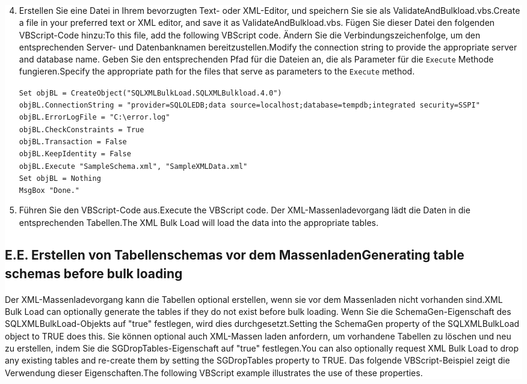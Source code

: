 4.  <span data-ttu-id="68abd-194">Erstellen Sie eine Datei in Ihrem bevorzugten Text- oder XML-Editor, und speichern Sie sie als ValidateAndBulkload.vbs.</span><span class="sxs-lookup"><span data-stu-id="68abd-194">Create a file in your preferred text or XML editor, and save it as ValidateAndBulkload.vbs.</span></span> <span data-ttu-id="68abd-195">Fügen Sie dieser Datei den folgenden VBScript-Code hinzu:</span><span class="sxs-lookup"><span data-stu-id="68abd-195">To this file, add the following VBScript code.</span></span> <span data-ttu-id="68abd-196">Ändern Sie die Verbindungszeichenfolge, um den entsprechenden Server- und Datenbanknamen bereitzustellen.</span><span class="sxs-lookup"><span data-stu-id="68abd-196">Modify the connection string to provide the appropriate server and database name.</span></span> <span data-ttu-id="68abd-197">Geben Sie den entsprechenden Pfad für die Dateien an, die als Parameter für die `Execute` Methode fungieren.</span><span class="sxs-lookup"><span data-stu-id="68abd-197">Specify the appropriate path for the files that serve as parameters to the `Execute` method.</span></span>  
  
    ```  
    Set objBL = CreateObject("SQLXMLBulkLoad.SQLXMLBulkload.4.0")  
    objBL.ConnectionString = "provider=SQLOLEDB;data source=localhost;database=tempdb;integrated security=SSPI"  
    objBL.ErrorLogFile = "C:\error.log"  
    objBL.CheckConstraints = True  
    objBL.Transaction = False  
    objBL.KeepIdentity = False  
    objBL.Execute "SampleSchema.xml", "SampleXMLData.xml"  
    Set objBL = Nothing  
    MsgBox "Done."  
    ```  
  
5.  <span data-ttu-id="68abd-198">Führen Sie den VBScript-Code aus.</span><span class="sxs-lookup"><span data-stu-id="68abd-198">Execute the VBScript code.</span></span> <span data-ttu-id="68abd-199">Der XML-Massenladevorgang lädt die Daten in die entsprechenden Tabellen.</span><span class="sxs-lookup"><span data-stu-id="68abd-199">The XML Bulk Load will load the data into the appropriate tables.</span></span>  
  
## <a name="e-generating-table-schemas-before-bulk-loading"></a><span data-ttu-id="68abd-200">E.</span><span class="sxs-lookup"><span data-stu-id="68abd-200">E.</span></span> <span data-ttu-id="68abd-201">Erstellen von Tabellenschemas vor dem Massenladen</span><span class="sxs-lookup"><span data-stu-id="68abd-201">Generating table schemas before bulk loading</span></span>  
 <span data-ttu-id="68abd-202">Der XML-Massenladevorgang kann die Tabellen optional erstellen, wenn sie vor dem Massenladen nicht vorhanden sind.</span><span class="sxs-lookup"><span data-stu-id="68abd-202">XML Bulk Load can optionally generate the tables if they do not exist before bulk loading.</span></span> <span data-ttu-id="68abd-203">Wenn Sie die SchemaGen-Eigenschaft des SQLXMLBulkLoad-Objekts auf "true" festlegen, wird dies durchgesetzt.</span><span class="sxs-lookup"><span data-stu-id="68abd-203">Setting the SchemaGen property of the SQLXMLBulkLoad object to TRUE does this.</span></span> <span data-ttu-id="68abd-204">Sie können optional auch XML-Massen laden anfordern, um vorhandene Tabellen zu löschen und neu zu erstellen, indem Sie die SGDropTables-Eigenschaft auf "true" festlegen.</span><span class="sxs-lookup"><span data-stu-id="68abd-204">You can also optionally request XML Bulk Load to drop any existing tables and re-create them by setting the SGDropTables property to TRUE.</span></span> <span data-ttu-id="68abd-205">Das folgende VBScript-Beispiel zeigt die Verwendung dieser Eigenschaften.</span><span class="sxs-lookup"><span data-stu-id="68abd-205">The following VBScript example illustrates the use of these properties.</span></span>  
  